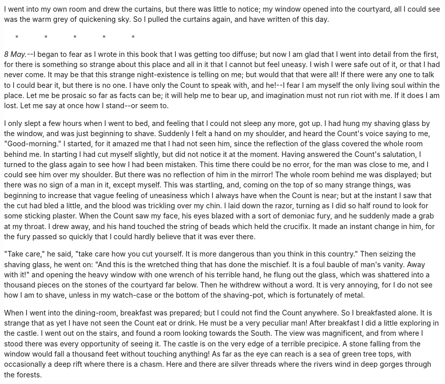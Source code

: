 I went into my own room and drew the curtains, but there was little to
notice; my window opened into the courtyard, all I could see was the
warm grey of quickening sky. So I pulled the curtains again, and have
written of this day.

       *       *       *       *       *

_8 May._--I began to fear as I wrote in this book that I was getting too
diffuse; but now I am glad that I went into detail from the first, for
there is something so strange about this place and all in it that I
cannot but feel uneasy. I wish I were safe out of it, or that I had
never come. It may be that this strange night-existence is telling on
me; but would that that were all! If there were any one to talk to I
could bear it, but there is no one. I have only the Count to speak with,
and he!--I fear I am myself the only living soul within the place. Let
me be prosaic so far as facts can be; it will help me to bear up, and
imagination must not run riot with me. If it does I am lost. Let me say
at once how I stand--or seem to.

I only slept a few hours when I went to bed, and feeling that I could
not sleep any more, got up. I had hung my shaving glass by the window,
and was just beginning to shave. Suddenly I felt a hand on my shoulder,
and heard the Count's voice saying to me, "Good-morning." I started, for
it amazed me that I had not seen him, since the reflection of the glass
covered the whole room behind me. In starting I had cut myself slightly,
but did not notice it at the moment. Having answered the Count's
salutation, I turned to the glass again to see how I had been mistaken.
This time there could be no error, for the man was close to me, and I
could see him over my shoulder. But there was no reflection of him in
the mirror! The whole room behind me was displayed; but there was no
sign of a man in it, except myself. This was startling, and, coming on
the top of so many strange things, was beginning to increase that vague
feeling of uneasiness which I always have when the Count is near; but at
the instant I saw that the cut had bled a little, and the blood was
trickling over my chin. I laid down the razor, turning as I did so half
round to look for some sticking plaster. When the Count saw my face, his
eyes blazed with a sort of demoniac fury, and he suddenly made a grab at
my throat. I drew away, and his hand touched the string of beads which
held the crucifix. It made an instant change in him, for the fury passed
so quickly that I could hardly believe that it was ever there.

"Take care," he said, "take care how you cut yourself. It is more
dangerous than you think in this country." Then seizing the shaving
glass, he went on: "And this is the wretched thing that has done the
mischief. It is a foul bauble of man's vanity. Away with it!" and
opening the heavy window with one wrench of his terrible hand, he flung
out the glass, which was shattered into a thousand pieces on the stones
of the courtyard far below. Then he withdrew without a word. It is very
annoying, for I do not see how I am to shave, unless in my watch-case or
the bottom of the shaving-pot, which is fortunately of metal.

When I went into the dining-room, breakfast was prepared; but I could
not find the Count anywhere. So I breakfasted alone. It is strange that
as yet I have not seen the Count eat or drink. He must be a very
peculiar man! After breakfast I did a little exploring in the castle. I
went out on the stairs, and found a room looking towards the South. The
view was magnificent, and from where I stood there was every opportunity
of seeing it. The castle is on the very edge of a terrible precipice. A
stone falling from the window would fall a thousand feet without
touching anything! As far as the eye can reach is a sea of green tree
tops, with occasionally a deep rift where there is a chasm. Here and
there are silver threads where the rivers wind in deep gorges through
the forests.
